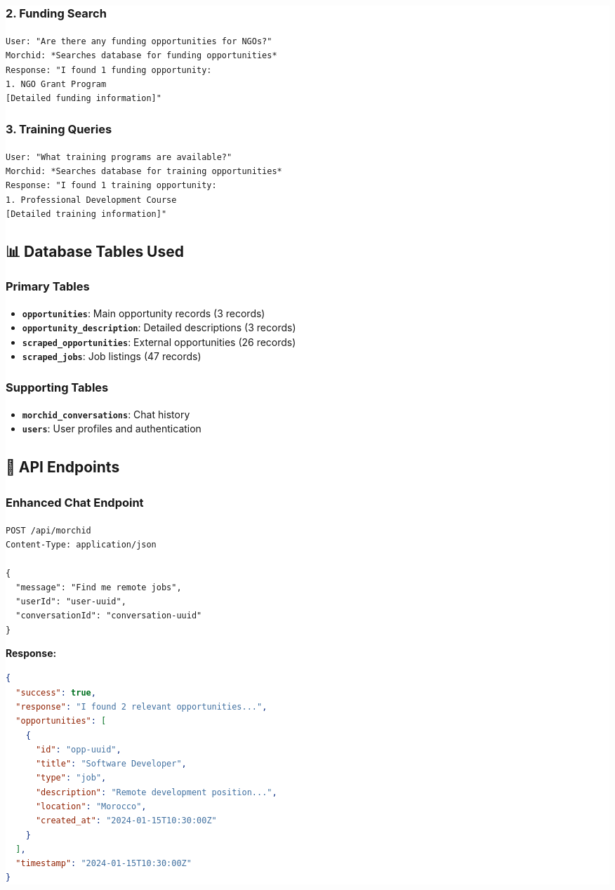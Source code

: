 ### **2. Funding Search**
```
User: "Are there any funding opportunities for NGOs?"
Morchid: *Searches database for funding opportunities*
Response: "I found 1 funding opportunity:
1. NGO Grant Program
[Detailed funding information]"
```

### **3. Training Queries**
```
User: "What training programs are available?"
Morchid: *Searches database for training opportunities*
Response: "I found 1 training opportunity:
1. Professional Development Course
[Detailed training information]"
```

## 📊 Database Tables Used

### **Primary Tables**
- **`opportunities`**: Main opportunity records (3 records)
- **`opportunity_description`**: Detailed descriptions (3 records)
- **`scraped_opportunities`**: External opportunities (26 records)
- **`scraped_jobs`**: Job listings (47 records)

### **Supporting Tables**
- **`morchid_conversations`**: Chat history
- **`users`**: User profiles and authentication

## 🔌 API Endpoints

### **Enhanced Chat Endpoint**
```http
POST /api/morchid
Content-Type: application/json

{
  "message": "Find me remote jobs",
  "userId": "user-uuid",
  "conversationId": "conversation-uuid"
}
```

**Response:**
```json
{
  "success": true,
  "response": "I found 2 relevant opportunities...",
  "opportunities": [
    {
      "id": "opp-uuid",
      "title": "Software Developer",
      "type": "job",
      "description": "Remote development position...",
      "location": "Morocco",
      "created_at": "2024-01-15T10:30:00Z"
    }
  ],
  "timestamp": "2024-01-15T10:30:00Z"
}
```
